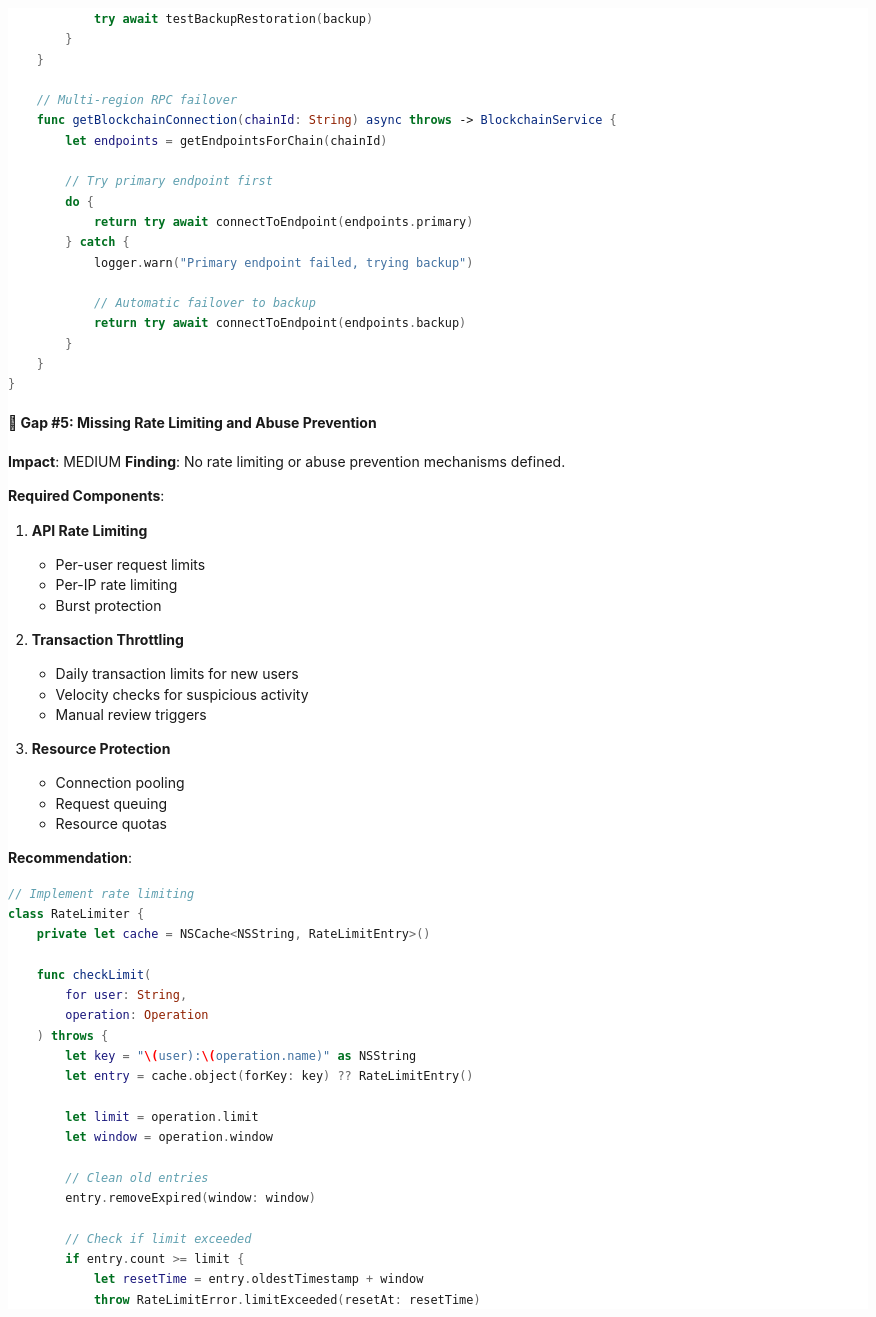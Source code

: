```swift
            try await testBackupRestoration(backup)
        }
    }

    // Multi-region RPC failover
    func getBlockchainConnection(chainId: String) async throws -> BlockchainService {
        let endpoints = getEndpointsForChain(chainId)

        // Try primary endpoint first
        do {
            return try await connectToEndpoint(endpoints.primary)
        } catch {
            logger.warn("Primary endpoint failed, trying backup")

            // Automatic failover to backup
            return try await connectToEndpoint(endpoints.backup)
        }
    }
}
```

#### 🚨 Gap #5: Missing Rate Limiting and Abuse Prevention

**Impact**: MEDIUM
**Finding**: No rate limiting or abuse prevention mechanisms defined.

**Required Components**:
1. **API Rate Limiting**
   - Per-user request limits
   - Per-IP rate limiting
   - Burst protection

2. **Transaction Throttling**
   - Daily transaction limits for new users
   - Velocity checks for suspicious activity
   - Manual review triggers

3. **Resource Protection**
   - Connection pooling
   - Request queuing
   - Resource quotas

**Recommendation**:
```swift
// Implement rate limiting
class RateLimiter {
    private let cache = NSCache<NSString, RateLimitEntry>()

    func checkLimit(
        for user: String,
        operation: Operation
    ) throws {
        let key = "\(user):\(operation.name)" as NSString
        let entry = cache.object(forKey: key) ?? RateLimitEntry()

        let limit = operation.limit
        let window = operation.window

        // Clean old entries
        entry.removeExpired(window: window)

        // Check if limit exceeded
        if entry.count >= limit {
            let resetTime = entry.oldestTimestamp + window
            throw RateLimitError.limitExceeded(resetAt: resetTime)
```